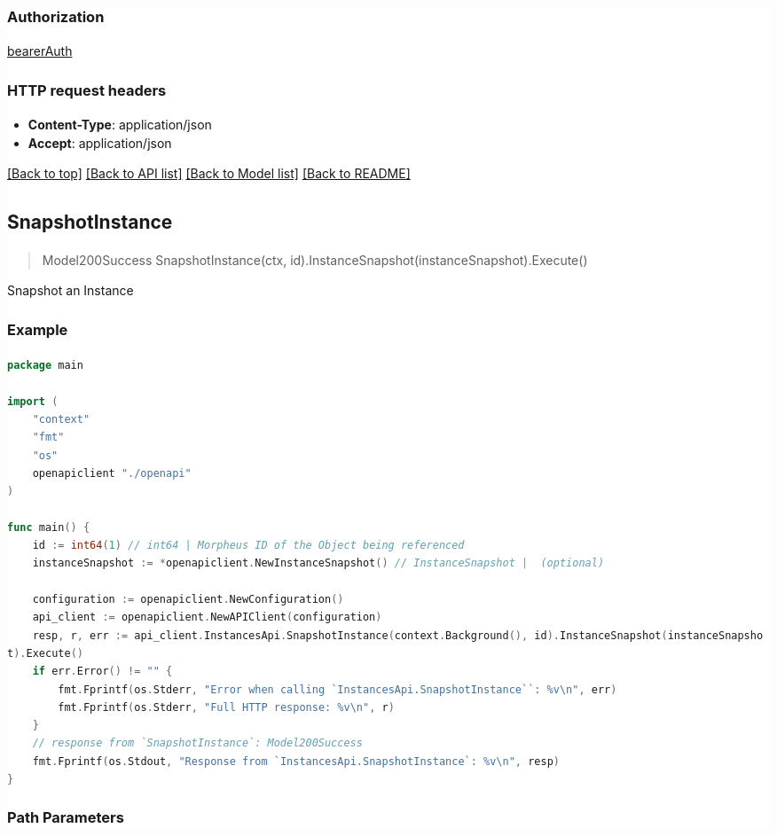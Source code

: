 ### Authorization

[bearerAuth](../README.md#bearerAuth)

### HTTP request headers

- **Content-Type**: application/json
- **Accept**: application/json

[[Back to top]](#) [[Back to API list]](../README.md#documentation-for-api-endpoints)
[[Back to Model list]](../README.md#documentation-for-models)
[[Back to README]](../README.md)


## SnapshotInstance

> Model200Success SnapshotInstance(ctx, id).InstanceSnapshot(instanceSnapshot).Execute()

Snapshot an Instance



### Example

```go
package main

import (
    "context"
    "fmt"
    "os"
    openapiclient "./openapi"
)

func main() {
    id := int64(1) // int64 | Morpheus ID of the Object being referenced
    instanceSnapshot := *openapiclient.NewInstanceSnapshot() // InstanceSnapshot |  (optional)

    configuration := openapiclient.NewConfiguration()
    api_client := openapiclient.NewAPIClient(configuration)
    resp, r, err := api_client.InstancesApi.SnapshotInstance(context.Background(), id).InstanceSnapshot(instanceSnapshot).Execute()
    if err.Error() != "" {
        fmt.Fprintf(os.Stderr, "Error when calling `InstancesApi.SnapshotInstance``: %v\n", err)
        fmt.Fprintf(os.Stderr, "Full HTTP response: %v\n", r)
    }
    // response from `SnapshotInstance`: Model200Success
    fmt.Fprintf(os.Stdout, "Response from `InstancesApi.SnapshotInstance`: %v\n", resp)
}
```

### Path Parameters

